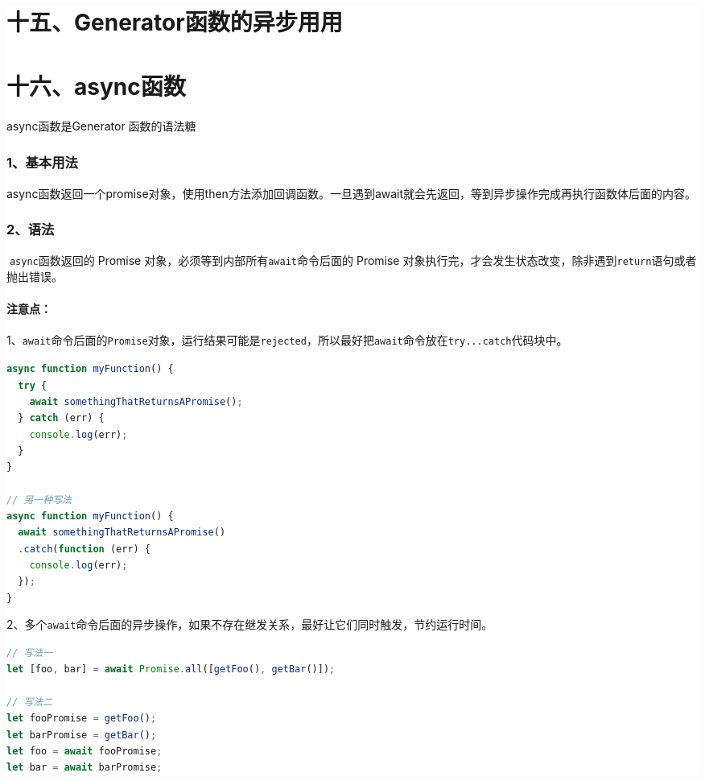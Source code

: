 

# 十五、Generator函数的异步用用





# 十六、async函数

async函数是Generator 函数的语法糖

### 1、基本用法

async函数返回一个promise对象，使用then方法添加回调函数。一旦遇到await就会先返回，等到异步操作完成再执行函数体后面的内容。



### 2、语法

​	`async`函数返回的 Promise 对象，必须等到内部所有`await`命令后面的 Promise 对象执行完，才会发生状态改变，除非遇到`return`语句或者抛出错误。



#### 注意点：

1、`await`命令后面的`Promise`对象，运行结果可能是`rejected`，所以最好把`await`命令放在`try...catch`代码块中。

```javascript
async function myFunction() {
  try {
    await somethingThatReturnsAPromise();
  } catch (err) {
    console.log(err);
  }
}

// 另一种写法
async function myFunction() {
  await somethingThatReturnsAPromise()
  .catch(function (err) {
    console.log(err);
  });
}
```



2、多个`await`命令后面的异步操作，如果不存在继发关系，最好让它们同时触发，节约运行时间。

```javascript
// 写法一
let [foo, bar] = await Promise.all([getFoo(), getBar()]);

// 写法二
let fooPromise = getFoo();
let barPromise = getBar();
let foo = await fooPromise;
let bar = await barPromise;
```
